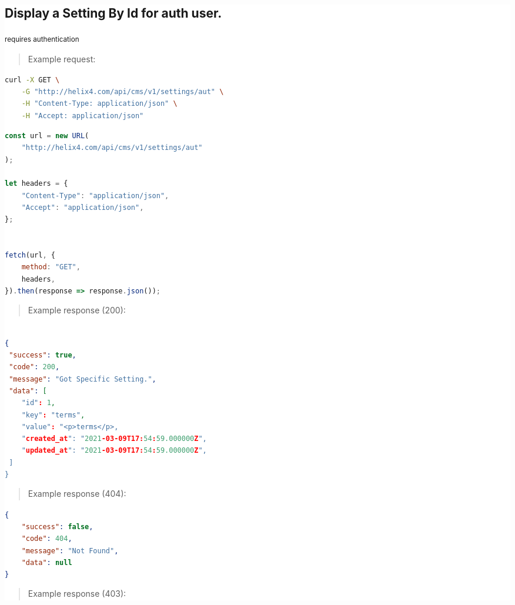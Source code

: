 
## Display a Setting By Id for auth user.

<small class="badge badge-darkred">requires authentication</small>



> Example request:

```bash
curl -X GET \
    -G "http://helix4.com/api/cms/v1/settings/aut" \
    -H "Content-Type: application/json" \
    -H "Accept: application/json"
```

```javascript
const url = new URL(
    "http://helix4.com/api/cms/v1/settings/aut"
);

let headers = {
    "Content-Type": "application/json",
    "Accept": "application/json",
};


fetch(url, {
    method: "GET",
    headers,
}).then(response => response.json());
```


> Example response (200):

```json

{
 "success": true,
 "code": 200,
 "message": "Got Specific Setting.",
 "data": [
    "id": 1,
    "key": "terms",
    "value": "<p>terms</p>,
    "created_at": "2021-03-09T17:54:59.000000Z",
    "updated_at": "2021-03-09T17:54:59.000000Z",
 ]
}
```
> Example response (404):

```json
{
    "success": false,
    "code": 404,
    "message": "Not Found",
    "data": null
}
```
> Example response (403):
